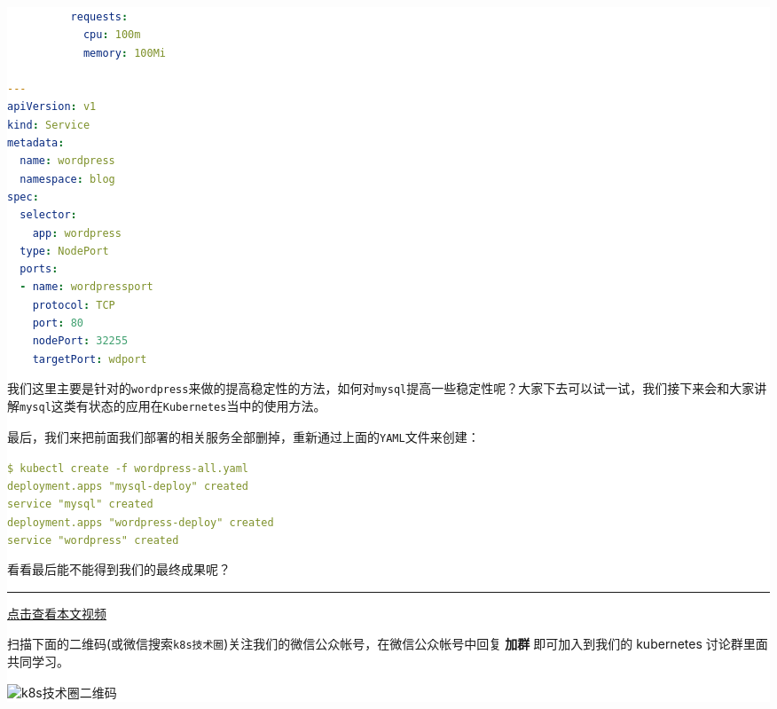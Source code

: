 ```yaml
          requests:
            cpu: 100m
            memory: 100Mi

---
apiVersion: v1
kind: Service
metadata:
  name: wordpress
  namespace: blog
spec:
  selector:
    app: wordpress
  type: NodePort
  ports:
  - name: wordpressport
    protocol: TCP
    port: 80
    nodePort: 32255
    targetPort: wdport

```

我们这里主要是针对的`wordpress`来做的提高稳定性的方法，如何对`mysql`提高一些稳定性呢？大家下去可以试一试，我们接下来会和大家讲解`mysql`这类有状态的应用在`Kubernetes`当中的使用方法。

最后，我们来把前面我们部署的相关服务全部删掉，重新通过上面的`YAML`文件来创建：
```yaml
$ kubectl create -f wordpress-all.yaml
deployment.apps "mysql-deploy" created
service "mysql" created
deployment.apps "wordpress-deploy" created
service "wordpress" created
```
看看最后能不能得到我们的最终成果呢？



---
[点击查看本文视频](https://youdianzhishi.com/course/6n8xd6/)

扫描下面的二维码(或微信搜索`k8s技术圈`)关注我们的微信公众帐号，在微信公众帐号中回复 **加群** 即可加入到我们的 kubernetes 讨论群里面共同学习。

![k8s技术圈二维码](https://www.qikqiak.com/img/posts/qrcode_for_gh_d6dd87b6ceb4_430.jpg)
